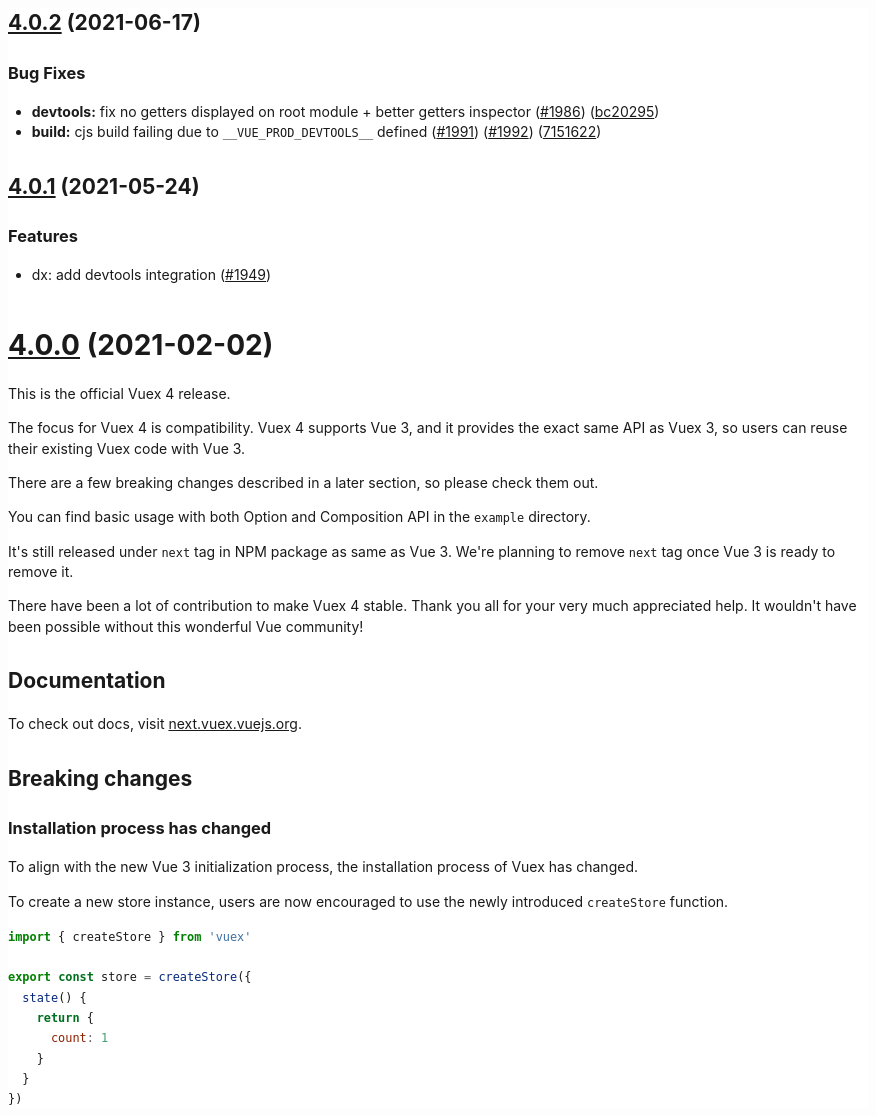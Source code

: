 ## [4.0.2](https://github.com/vuejs/vuex/compare/v4.0.1...v4.0.2) (2021-06-17)

### Bug Fixes

* **devtools:** fix no getters displayed on root module + better getters inspector ([#1986](https://github.com/vuejs/vuex/issues/1986)) ([bc20295](https://github.com/vuejs/vuex/commit/bc20295331eb2bee40d6ae779d1ada31c542604c))
* **build:** cjs build failing due to `__VUE_PROD_DEVTOOLS__` defined ([#1991](https://github.com/vuejs/vuex/issues/1991)) ([#1992](https://github.com/vuejs/vuex/issues/1992)) ([7151622](https://github.com/vuejs/vuex/commit/7151622d646968686546f1c4c80f7575c9b99176))

## [4.0.1](https://github.com/vuejs/vuex/compare/v4.0.0...v4.0.1) (2021-05-24)

### Features

* dx: add devtools integration ([#1949](https://github.com/vuejs/vuex/pull/1949))

# [4.0.0](https://github.com/vuejs/vuex/compare/v4.0.0-rc.2...v4.0.0) (2021-02-02)

This is the official Vuex 4 release.

The focus for Vuex 4 is compatibility. Vuex 4 supports Vue 3, and it provides the exact same API as Vuex 3, so users can reuse their existing Vuex code with Vue 3.

There are a few breaking changes described in a later section, so please check them out.

You can find basic usage with both Option and Composition API in the `example` directory.

It's still released under `next` tag in NPM package as same as Vue 3. We're planning to remove `next` tag once Vue 3 is ready to remove it.

There have been a lot of contribution to make Vuex 4 stable. Thank you all for your very much appreciated help. It wouldn't have been possible without this wonderful Vue community!

## Documentation

To check out docs, visit [next.vuex.vuejs.org](https://next.vuex.vuejs.org/).

## Breaking changes

### Installation process has changed

To align with the new Vue 3 initialization process, the installation process of Vuex has changed.

To create a new store instance, users are now encouraged to use the newly introduced `createStore` function.

```js
import { createStore } from 'vuex'

export const store = createStore({
  state() {
    return {
      count: 1
    }
  }
})
```
